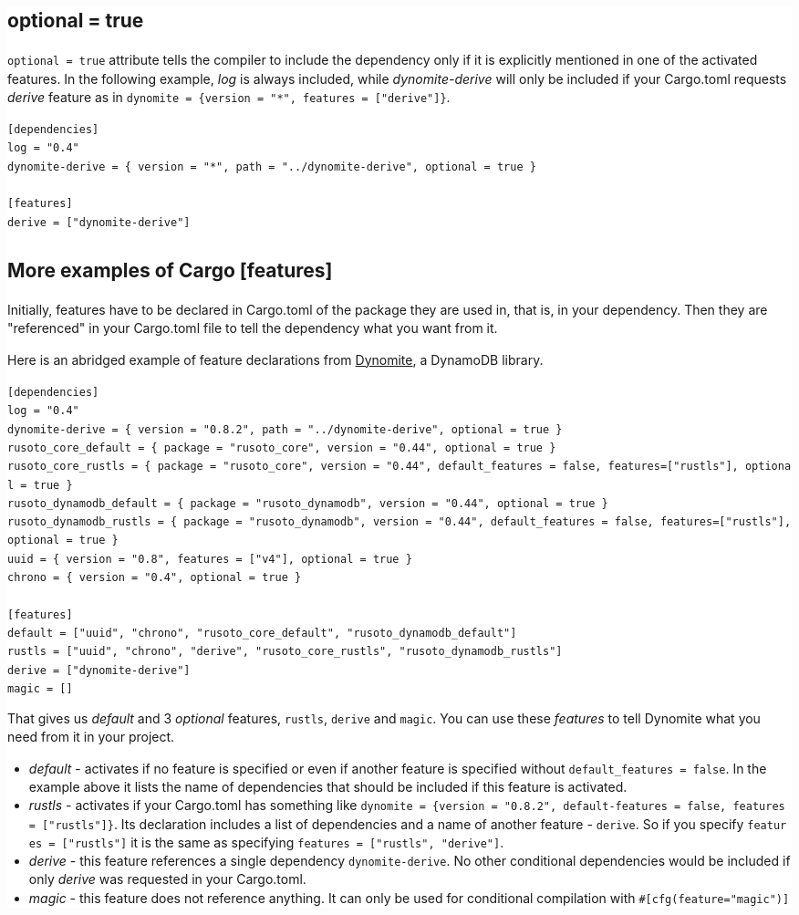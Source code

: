
## optional = true

`optional = true` attribute tells the compiler to include the dependency only if it is explicitly mentioned in one of the activated features. In the following example, *log* is always included, while *dynomite-derive* will only be included if your Cargo.toml requests *derive* feature as in `dynomite = {version = "*", features = ["derive"]}`.
```
[dependencies]
log = "0.4"
dynomite-derive = { version = "*", path = "../dynomite-derive", optional = true }

[features]
derive = ["dynomite-derive"]
```

## More examples of Cargo [features]

Initially, features have to be declared in Cargo.toml of the package they are used in, that is, in your dependency. Then they are "referenced" in your Cargo.toml file to tell the dependency what you want from it.

Here is an abridged example of feature declarations from [Dynomite](https://github.com/softprops/dynomite/blob/master/dynomite/Cargo.toml), a DynamoDB library.

```
[dependencies]
log = "0.4"
dynomite-derive = { version = "0.8.2", path = "../dynomite-derive", optional = true }
rusoto_core_default = { package = "rusoto_core", version = "0.44", optional = true }
rusoto_core_rustls = { package = "rusoto_core", version = "0.44", default_features = false, features=["rustls"], optional = true }
rusoto_dynamodb_default = { package = "rusoto_dynamodb", version = "0.44", optional = true }
rusoto_dynamodb_rustls = { package = "rusoto_dynamodb", version = "0.44", default_features = false, features=["rustls"], optional = true }
uuid = { version = "0.8", features = ["v4"], optional = true }
chrono = { version = "0.4", optional = true }

[features]
default = ["uuid", "chrono", "rusoto_core_default", "rusoto_dynamodb_default"]
rustls = ["uuid", "chrono", "derive", "rusoto_core_rustls", "rusoto_dynamodb_rustls"]
derive = ["dynomite-derive"]
magic = []
```

That gives us *default* and 3 *optional* features, `rustls`, `derive` and `magic`. You can use these *features* to tell Dynomite what you need from it in your project.

- *default* - activates if no feature is specified or even if another feature is specified without `default_features = false`. In the example above it lists the name of dependencies that should be included if this feature is activated.
- *rustls* - activates if your Cargo.toml has something like `dynomite = {version = "0.8.2", default-features = false, features = ["rustls"]}`. Its declaration includes a list of dependencies and a name of another feature - `derive`. So if you specify  `features = ["rustls"]` it is the same as specifying `features = ["rustls", "derive"]`.
- *derive* - this feature references a single dependency `dynomite-derive`. No other conditional dependencies would be included if only *derive* was requested in your Cargo.toml.
- *magic* - this feature does not reference anything. It can only be used for conditional compilation with `#[cfg(feature="magic")]`
